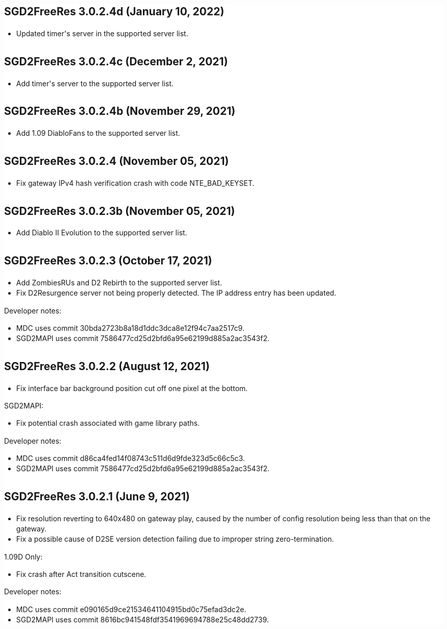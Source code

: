 ## SGD2FreeRes 3.0.2.4d (January 10, 2022)
- Updated timer's server in the supported server list.

## SGD2FreeRes 3.0.2.4c (December 2, 2021)
- Add timer's server to the supported server list.

## SGD2FreeRes 3.0.2.4b (November 29, 2021)
- Add 1.09 DiabloFans to the supported server list.

## SGD2FreeRes 3.0.2.4 (November 05, 2021)
- Fix gateway IPv4 hash verification crash with code NTE_BAD_KEYSET.

## SGD2FreeRes 3.0.2.3b (November 05, 2021)
- Add Diablo II Evolution to the supported server list.

## SGD2FreeRes 3.0.2.3 (October 17, 2021)
- Add ZombiesRUs and D2 Rebirth to the supported server list.
- Fix D2Resurgence server not being properly detected. The IP address
  entry has been updated.

Developer notes:
- MDC uses commit 30bda2723b8a18d1ddc3dca8e12f94c7aa2517c9.
- SGD2MAPI uses commit 7586477cd25d2bfd6a95e62199d885a2ac3543f2.

## SGD2FreeRes 3.0.2.2 (August 12, 2021)
- Fix interface bar background position cut off one pixel at the
  bottom.

SGD2MAPI:
- Fix potential crash associated with game library paths.

Developer notes:
- MDC uses commit d86ca4fed14f08743c511d6d9fde323d5c66c5c3.
- SGD2MAPI uses commit 7586477cd25d2bfd6a95e62199d885a2ac3543f2.

## SGD2FreeRes 3.0.2.1 (June 9, 2021)
- Fix resolution reverting to 640x480 on gateway play, caused
  by the number of config resolution being less than that on the
  gateway.
- Fix a possible cause of D2SE version detection failing due to
  improper string zero-termination.

1.09D Only:
- Fix crash after Act transition cutscene.

Developer notes:
- MDC uses commit e090165d9ce21534641104915bd0c75efad3dc2e.
- SGD2MAPI uses commit 8616bc941548fdf3541969694788e25c48dd2739.
